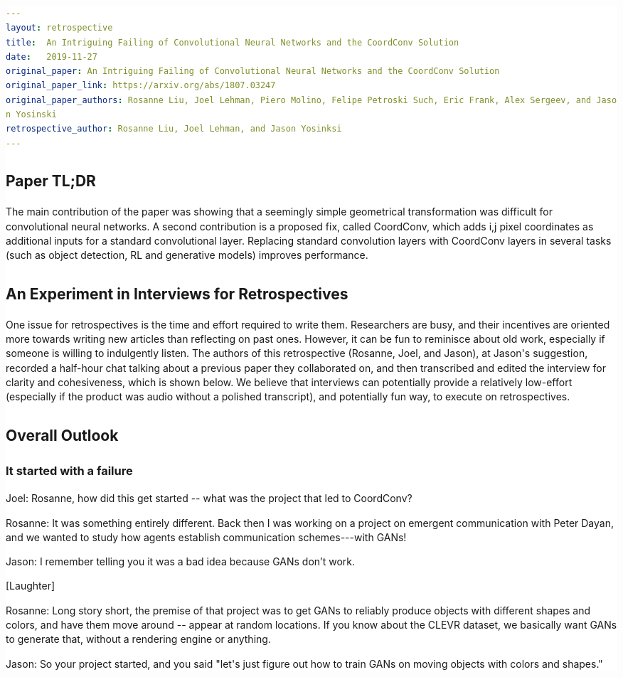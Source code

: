 ```yaml
---
layout: retrospective
title:  An Intriguing Failing of Convolutional Neural Networks and the CoordConv Solution
date:   2019-11-27
original_paper: An Intriguing Failing of Convolutional Neural Networks and the CoordConv Solution
original_paper_link: https://arxiv.org/abs/1807.03247
original_paper_authors: Rosanne Liu, Joel Lehman, Piero Molino, Felipe Petroski Such, Eric Frank, Alex Sergeev, and Jason Yosinski
retrospective_author: Rosanne Liu, Joel Lehman, and Jason Yosinksi
---
```


## Paper TL;DR

The main contribution of the paper was showing that a seemingly simple geometrical transformation was difficult for convolutional neural networks. A second contribution is a proposed fix, called CoordConv, which adds i,j pixel coordinates as additional inputs for a standard convolutional layer. Replacing standard convolution layers with CoordConv layers in several tasks (such as object detection, RL and generative models) improves performance.

## An Experiment in Interviews for Retrospectives

One issue for retrospectives is the time and effort required to write them. Researchers are busy, and their incentives are oriented more towards writing new articles than reflecting on past ones. However, it can be fun to reminisce about old work, especially if someone is willing to indulgently listen. The authors of this retrospective (Rosanne, Joel, and Jason), at Jason's suggestion, recorded a half-hour chat talking about a previous paper they collaborated on, and then transcribed and edited the interview for clarity and cohesiveness, which is shown below. We believe that interviews can potentially provide a relatively low-effort (especially if the product was audio without a polished transcript), and potentially fun way, to execute on retrospectives. 

## Overall Outlook

### It started with a failure

Joel: Rosanne, how did this get started -- what was the project that led to CoordConv?

Rosanne: It was something entirely different. Back then I was working on a project on emergent communication with Peter Dayan, and we wanted to study how agents establish communication schemes---with GANs!

Jason: I remember telling you it was a bad idea because GANs don’t work.

[Laughter]

Rosanne: Long story short, the premise of that project was to get GANs to reliably produce objects with different shapes and colors, and have them move around -- appear at random locations. If you know about the CLEVR dataset, we basically want GANs to generate that, without a rendering engine or anything.

Jason: So your project started, and you said "let's just figure out how to train GANs on moving objects with colors and shapes."
